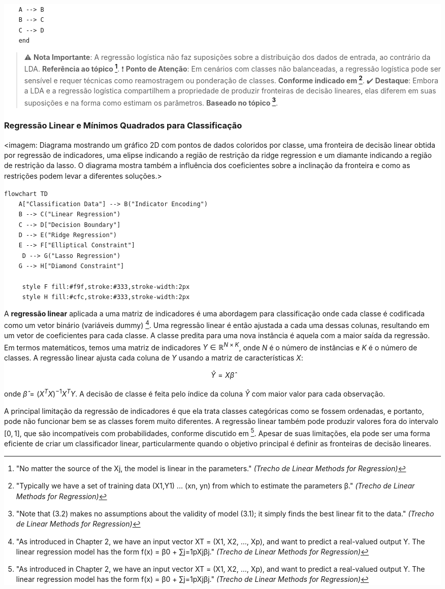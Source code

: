 ```mermaid
    A --> B
    B --> C
    C --> D
    end
```

> ⚠️ **Nota Importante**: A regressão logística não faz suposições sobre a distribuição dos dados de entrada, ao contrário da LDA. **Referência ao tópico [^4.4.1]**.
> ❗ **Ponto de Atenção**: Em cenários com classes não balanceadas, a regressão logística pode ser sensível e requer técnicas como reamostragem ou ponderação de classes. **Conforme indicado em [^4.4.2]**.
> ✔️ **Destaque**: Embora a LDA e a regressão logística compartilhem a propriedade de produzir fronteiras de decisão lineares, elas diferem em suas suposições e na forma como estimam os parâmetros. **Baseado no tópico [^4.5]**.

### Regressão Linear e Mínimos Quadrados para Classificação
<imagem: Diagrama mostrando um gráfico 2D com pontos de dados coloridos por classe, uma fronteira de decisão linear obtida por regressão de indicadores, uma elipse indicando a região de restrição da ridge regression e um diamante indicando a região de restrição da lasso. O diagrama mostra também a influência dos coeficientes sobre a inclinação da fronteira e como as restrições podem levar a diferentes soluções.>
```mermaid
flowchart TD
    A["Classification Data"] --> B("Indicator Encoding")
    B --> C("Linear Regression")
    C --> D["Decision Boundary"]
    D --> E("Ridge Regression")
    E --> F["Elliptical Constraint"]
     D --> G("Lasso Regression")
    G --> H["Diamond Constraint"]

     style F fill:#f9f,stroke:#333,stroke-width:2px
     style H fill:#cfc,stroke:#333,stroke-width:2px
```
A **regressão linear** aplicada a uma matriz de indicadores é uma abordagem para classificação onde cada classe é codificada como um vetor binário (variáveis dummy) [^4.2]. Uma regressão linear é então ajustada a cada uma dessas colunas, resultando em um vetor de coeficientes para cada classe. A classe predita para uma nova instância é aquela com a maior saída da regressão. Em termos matemáticos, temos uma matriz de indicadores $Y \in \mathbb{R}^{N \times K}$, onde $N$ é o número de instâncias e $K$ é o número de classes. A regressão linear ajusta cada coluna de $Y$ usando a matriz de características $X$:

$$\hat{Y} = X\hat{\beta}$$

onde $\hat{\beta} = (X^T X)^{-1} X^T Y$. A decisão de classe é feita pelo índice da coluna $\hat{Y}$ com maior valor para cada observação.

A principal limitação da regressão de indicadores é que ela trata classes categóricas como se fossem ordenadas, e portanto, pode não funcionar bem se as classes forem muito diferentes. A regressão linear também pode produzir valores fora do intervalo $[0, 1]$, que são incompatíveis com probabilidades, conforme discutido em [^4.2]. Apesar de suas limitações, ela pode ser uma forma eficiente de criar um classificador linear, particularmente quando o objetivo principal é definir as fronteiras de decisão lineares.


[^4.1]: "A linear regression model assumes that the regression function E(Y|X) is linear in the inputs X1,..., Xp. Linear models were largely developed in the precomputer age of statistics, but even in today's computer era there are still good reasons to study and use them. They are simple and often provide an adequate and interpretable description of how the inputs affect the output." *(Trecho de Linear Methods for Regression)*
[^4.2]: "As introduced in Chapter 2, we have an input vector XT = (X1, X2, ..., Xp), and want to predict a real-valued output Y. The linear regression model has the form  f(x) = β0 + ∑j=1pXjβj." *(Trecho de Linear Methods for Regression)*
[^4.3]: "In this chapter we describe linear methods for regression, while in the next chapter we discuss linear methods for classification." *(Trecho de Linear Methods for Regression)*
[^4.3.1]: "Typically we have a set of training data (X1,Y1) ... (xn, yn) from which to estimate the parameters β. Each xi = (xi1, xi2,...,xip)T is a vector of feature measurements for the ith case. The most popular estimation method is least squares, in which we pick the coefficients β = (β0, β1, ..., βp)T to minimize the residual sum of squares" *(Trecho de Linear Methods for Regression)*
[^4.3.2]: "From a statistical point of view, this criterion is reasonable if the training observations (xi, Yi) represent independent random draws from their population." *(Trecho de Linear Methods for Regression)*
[^4.3.3]: "How do we minimize (3.2)? Denote by X the N x (p + 1) matrix with each row an input vector (with a 1 in the first position), and similarly let y be the N-vector of outputs in the training set. Then we can write the residual sum-of-squares as RSS(β) = (y – Xβ)T (y – Xβ)." *(Trecho de Linear Methods for Regression)*
[^4.4]: "The linear model either assumes that the regression function E(Y|X) is linear, or that the linear model is a reasonable approximation." *(Trecho de Linear Methods for Regression)*
[^4.4.1]: "No matter the source of the Xj, the model is linear in the parameters." *(Trecho de Linear Methods for Regression)*
[^4.4.2]: "Typically we have a set of training data (X1,Y1) ... (xn, yn) from which to estimate the parameters β." *(Trecho de Linear Methods for Regression)*
[^4.4.3]: "The most popular estimation method is least squares, in which we pick the coefficients β = (β0, β1, ..., βp)T to minimize the residual sum of squares" *(Trecho de Linear Methods for Regression)*
[^4.4.4]: "From a statistical point of view, this criterion is reasonable if the training observations (xi, Yi) represent independent random draws from their population. Even if the xi's were not drawn randomly, the criterion is still valid if the yi's are conditionally independent given the inputs xi." *(Trecho de Linear Methods for Regression)*
[^4.4.5]: "Figure 3.1 illustrates the geometry of least-squares fitting in the IR+1-dimensional space occupied by the pairs (X, Y)." *(Trecho de Linear Methods for Regression)*
[^4.5]: "Note that (3.2) makes no assumptions about the validity of model (3.1); it simply finds the best linear fit to the data." *(Trecho de Linear Methods for Regression)*
[^4.5.1]: "Least squares fitting is intuitively satisfying no matter how the data arise; the criterion measures the average lack of fit." *(Trecho de Linear Methods for Regression)*
[^4.5.2]: "Assuming (for the moment) that X has full column rank, and hence XTX is positive definite, we set the first derivative to zero XT (y – Xβ) = 0 to obtain the unique solution β = (XTX)-1X7y." *(Trecho de Linear Methods for Regression)*